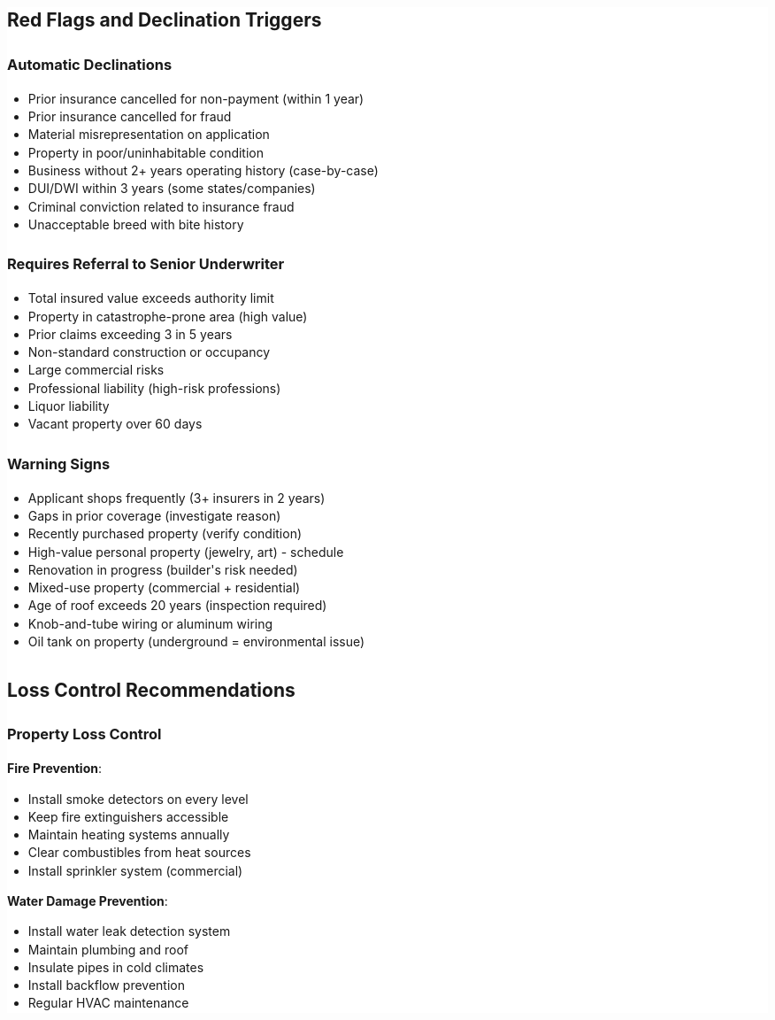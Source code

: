 ## Red Flags and Declination Triggers

### Automatic Declinations
- Prior insurance cancelled for non-payment (within 1 year)
- Prior insurance cancelled for fraud
- Material misrepresentation on application
- Property in poor/uninhabitable condition
- Business without 2+ years operating history (case-by-case)
- DUI/DWI within 3 years (some states/companies)
- Criminal conviction related to insurance fraud
- Unacceptable breed with bite history

### Requires Referral to Senior Underwriter
- Total insured value exceeds authority limit
- Property in catastrophe-prone area (high value)
- Prior claims exceeding 3 in 5 years
- Non-standard construction or occupancy
- Large commercial risks
- Professional liability (high-risk professions)
- Liquor liability
- Vacant property over 60 days

### Warning Signs
- Applicant shops frequently (3+ insurers in 2 years)
- Gaps in prior coverage (investigate reason)
- Recently purchased property (verify condition)
- High-value personal property (jewelry, art) - schedule
- Renovation in progress (builder's risk needed)
- Mixed-use property (commercial + residential)
- Age of roof exceeds 20 years (inspection required)
- Knob-and-tube wiring or aluminum wiring
- Oil tank on property (underground = environmental issue)

## Loss Control Recommendations

### Property Loss Control
**Fire Prevention**:
- Install smoke detectors on every level
- Keep fire extinguishers accessible
- Maintain heating systems annually
- Clear combustibles from heat sources
- Install sprinkler system (commercial)

**Water Damage Prevention**:
- Install water leak detection system
- Maintain plumbing and roof
- Insulate pipes in cold climates
- Install backflow prevention
- Regular HVAC maintenance
